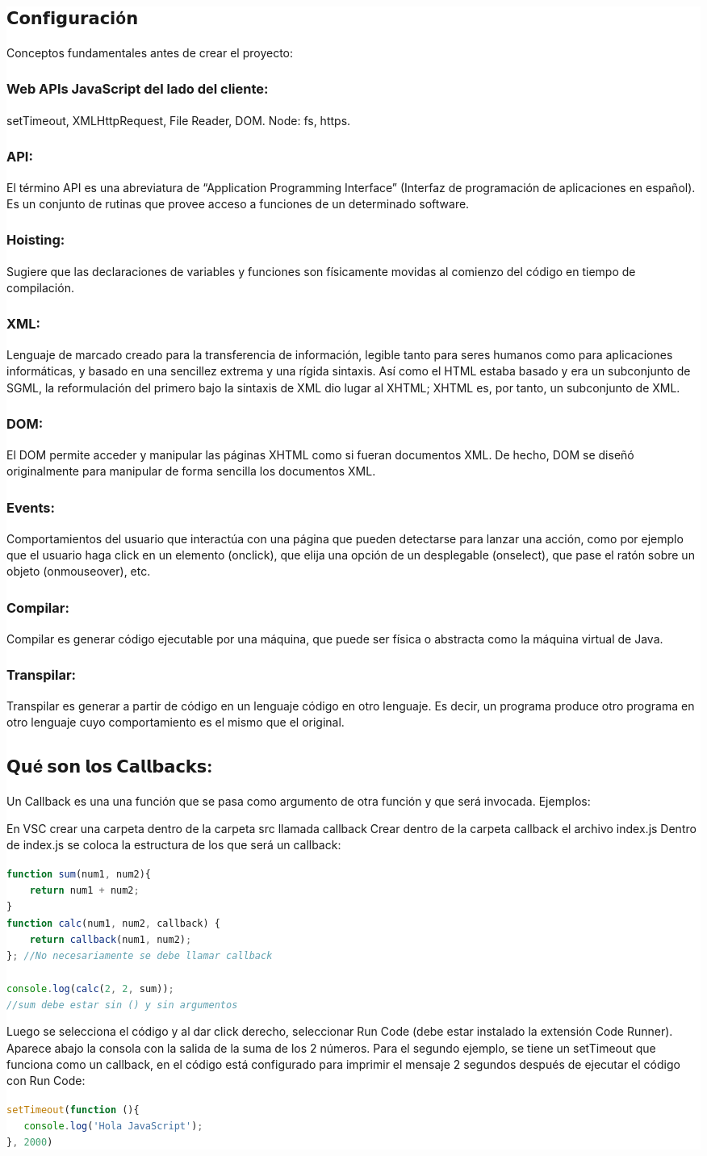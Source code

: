 ## 𝗖𝗼𝗻𝗳𝗶𝗴𝘂𝗿𝗮𝗰𝗶ó𝗻
Conceptos fundamentales antes de crear el proyecto:

### Web APIs JavaScript del lado del cliente: 
setTimeout, XMLHttpRequest, File Reader, DOM. Node: fs, https.
### API: 
El término API es una abreviatura de “Application Programming Interface” (Interfaz de programación de aplicaciones en español). Es un conjunto de rutinas que provee acceso a funciones de un determinado software.
### Hoisting: 
Sugiere que las declaraciones de variables y funciones son físicamente movidas al comienzo del código en tiempo de compilación.
### XML: 
Lenguaje de marcado creado para la transferencia de información, legible tanto para seres humanos como para aplicaciones informáticas, y basado en una sencillez extrema y una rígida sintaxis. Así como el HTML estaba basado y era un subconjunto de SGML, la reformulación del primero bajo la sintaxis de XML dio lugar al XHTML; XHTML es, por tanto, un subconjunto de XML.
### DOM: 
El DOM permite acceder y manipular las páginas XHTML como si fueran documentos XML. De hecho, DOM se diseñó originalmente para manipular de forma sencilla los documentos XML.
### Events: 
Comportamientos del usuario que interactúa con una página que pueden detectarse para lanzar una acción, como por ejemplo que el usuario haga click en un elemento (onclick), que elija una opción de un desplegable (onselect), que pase el ratón sobre un objeto (onmouseover), etc.
### Compilar: 
Compilar es generar código ejecutable por una máquina, que puede ser física o abstracta como la máquina virtual de Java.
### Transpilar: 
Transpilar es generar a partir de código en un lenguaje código en otro lenguaje. Es decir, un programa produce otro programa en otro lenguaje cuyo comportamiento es el mismo que el original.

## 𝗤𝘂é 𝘀𝗼𝗻 𝗹𝗼𝘀 𝗖𝗮𝗹𝗹𝗯𝗮𝗰𝗸𝘀:
Un Callback es una una función que se pasa como argumento de otra función y que será invocada.
Ejemplos:

En VSC crear una carpeta dentro de la carpeta src llamada callback
Crear dentro de la carpeta callback el archivo index.js
Dentro de index.js se coloca la estructura de los que será un callback:
```js
function sum(num1, num2){
    return num1 + num2;
}
function calc(num1, num2, callback) {
    return callback(num1, num2);
}; //No necesariamente se debe llamar callback

console.log(calc(2, 2, sum)); 
//sum debe estar sin () y sin argumentos
```
Luego se selecciona el código y al dar click derecho, seleccionar Run Code (debe estar instalado la extensión Code Runner).
Aparece abajo la consola con la salida de la suma de los 2 números.
Para el segundo ejemplo, se tiene un setTimeout que funciona como un callback, en el código está configurado para imprimir el mensaje 2 segundos después de ejecutar el código con Run Code:
```js
setTimeout(function (){
   console.log('Hola JavaScript');
}, 2000) 
```